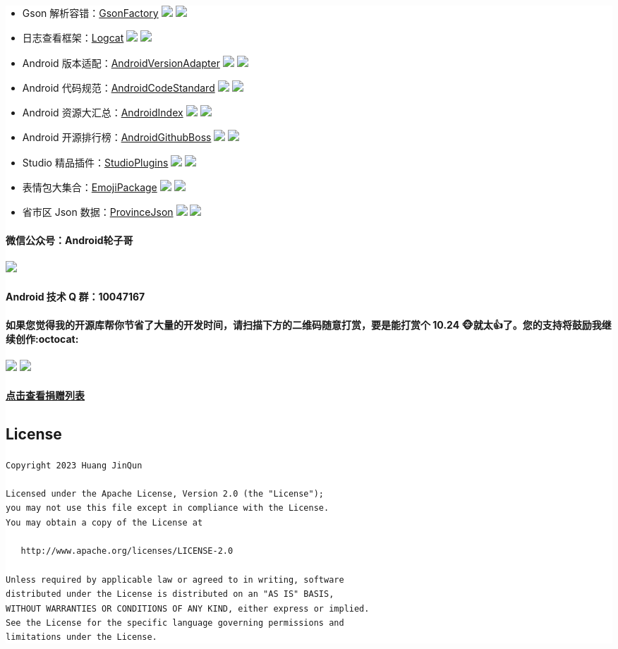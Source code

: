 * Gson 解析容错：[GsonFactory](https://github.com/getActivity/GsonFactory) ![](https://img.shields.io/github/stars/getActivity/GsonFactory.svg) ![](https://img.shields.io/github/forks/getActivity/GsonFactory.svg)

* 日志查看框架：[Logcat](https://github.com/getActivity/Logcat) ![](https://img.shields.io/github/stars/getActivity/Logcat.svg) ![](https://img.shields.io/github/forks/getActivity/Logcat.svg)

* Android 版本适配：[AndroidVersionAdapter](https://github.com/getActivity/AndroidVersionAdapter) ![](https://img.shields.io/github/stars/getActivity/AndroidVersionAdapter.svg) ![](https://img.shields.io/github/forks/getActivity/AndroidVersionAdapter.svg)

* Android 代码规范：[AndroidCodeStandard](https://github.com/getActivity/AndroidCodeStandard) ![](https://img.shields.io/github/stars/getActivity/AndroidCodeStandard.svg) ![](https://img.shields.io/github/forks/getActivity/AndroidCodeStandard.svg)

* Android 资源大汇总：[AndroidIndex](https://github.com/getActivity/AndroidIndex) ![](https://img.shields.io/github/stars/getActivity/AndroidIndex.svg) ![](https://img.shields.io/github/forks/getActivity/AndroidIndex.svg)

* Android 开源排行榜：[AndroidGithubBoss](https://github.com/getActivity/AndroidGithubBoss) ![](https://img.shields.io/github/stars/getActivity/AndroidGithubBoss.svg) ![](https://img.shields.io/github/forks/getActivity/AndroidGithubBoss.svg)

* Studio 精品插件：[StudioPlugins](https://github.com/getActivity/StudioPlugins) ![](https://img.shields.io/github/stars/getActivity/StudioPlugins.svg) ![](https://img.shields.io/github/forks/getActivity/StudioPlugins.svg)

* 表情包大集合：[EmojiPackage](https://github.com/getActivity/EmojiPackage) ![](https://img.shields.io/github/stars/getActivity/EmojiPackage.svg) ![](https://img.shields.io/github/forks/getActivity/EmojiPackage.svg)

* 省市区 Json 数据：[ProvinceJson](https://github.com/getActivity/ProvinceJson) ![](https://img.shields.io/github/stars/getActivity/ProvinceJson.svg) ![](https://img.shields.io/github/forks/getActivity/ProvinceJson.svg)

#### 微信公众号：Android轮子哥

![](https://raw.githubusercontent.com/getActivity/Donate/master/picture/official_ccount.png)

#### Android 技术 Q 群：10047167

#### 如果您觉得我的开源库帮你节省了大量的开发时间，请扫描下方的二维码随意打赏，要是能打赏个 10.24 :monkey_face:就太:thumbsup:了。您的支持将鼓励我继续创作:octocat:

![](https://raw.githubusercontent.com/getActivity/Donate/master/picture/pay_ali.png) ![](https://raw.githubusercontent.com/getActivity/Donate/master/picture/pay_wechat.png)

#### [点击查看捐赠列表](https://github.com/getActivity/Donate)

## License

```text
Copyright 2023 Huang JinQun

Licensed under the Apache License, Version 2.0 (the "License");
you may not use this file except in compliance with the License.
You may obtain a copy of the License at

   http://www.apache.org/licenses/LICENSE-2.0

Unless required by applicable law or agreed to in writing, software
distributed under the License is distributed on an "AS IS" BASIS,
WITHOUT WARRANTIES OR CONDITIONS OF ANY KIND, either express or implied.
See the License for the specific language governing permissions and
limitations under the License.
```